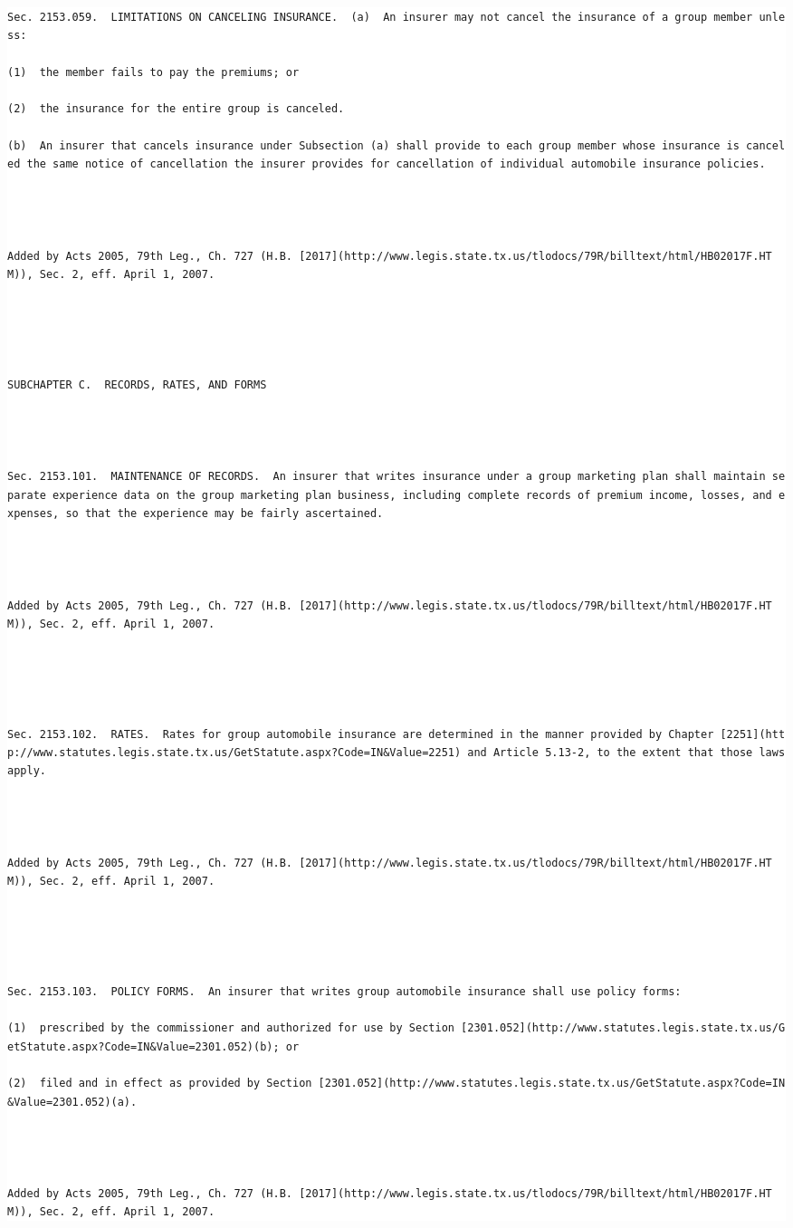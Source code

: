     
    
    
    
    Sec. 2153.059.  LIMITATIONS ON CANCELING INSURANCE.  (a)  An insurer may not cancel the insurance of a group member unless:
    
    (1)  the member fails to pay the premiums; or
    
    (2)  the insurance for the entire group is canceled.
    
    (b)  An insurer that cancels insurance under Subsection (a) shall provide to each group member whose insurance is canceled the same notice of cancellation the insurer provides for cancellation of individual automobile insurance policies.
    
    
    
    
    Added by Acts 2005, 79th Leg., Ch. 727 (H.B. [2017](http://www.legis.state.tx.us/tlodocs/79R/billtext/html/HB02017F.HTM)), Sec. 2, eff. April 1, 2007.
    
    
    
    
    
    SUBCHAPTER C.  RECORDS, RATES, AND FORMS
    
      
    
    
    Sec. 2153.101.  MAINTENANCE OF RECORDS.  An insurer that writes insurance under a group marketing plan shall maintain separate experience data on the group marketing plan business, including complete records of premium income, losses, and expenses, so that the experience may be fairly ascertained.
    
    
    
    
    Added by Acts 2005, 79th Leg., Ch. 727 (H.B. [2017](http://www.legis.state.tx.us/tlodocs/79R/billtext/html/HB02017F.HTM)), Sec. 2, eff. April 1, 2007.
    
    
    
    
    
    Sec. 2153.102.  RATES.  Rates for group automobile insurance are determined in the manner provided by Chapter [2251](http://www.statutes.legis.state.tx.us/GetStatute.aspx?Code=IN&Value=2251) and Article 5.13-2, to the extent that those laws apply.
    
    
    
    
    Added by Acts 2005, 79th Leg., Ch. 727 (H.B. [2017](http://www.legis.state.tx.us/tlodocs/79R/billtext/html/HB02017F.HTM)), Sec. 2, eff. April 1, 2007.
    
    
    
    
    
    Sec. 2153.103.  POLICY FORMS.  An insurer that writes group automobile insurance shall use policy forms:
    
    (1)  prescribed by the commissioner and authorized for use by Section [2301.052](http://www.statutes.legis.state.tx.us/GetStatute.aspx?Code=IN&Value=2301.052)(b); or
    
    (2)  filed and in effect as provided by Section [2301.052](http://www.statutes.legis.state.tx.us/GetStatute.aspx?Code=IN&Value=2301.052)(a).
    
    
    
    
    Added by Acts 2005, 79th Leg., Ch. 727 (H.B. [2017](http://www.legis.state.tx.us/tlodocs/79R/billtext/html/HB02017F.HTM)), Sec. 2, eff. April 1, 2007.
    
    
    
    
    				
